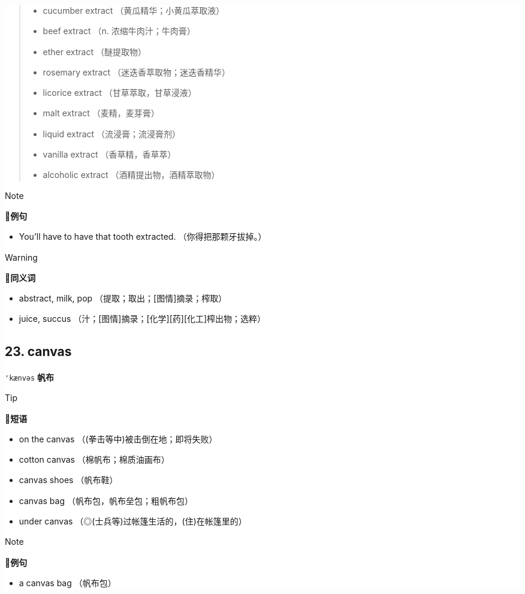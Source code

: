 > - cucumber extract （黄瓜精华；小黄瓜萃取液）
>
> - beef extract （n. 浓缩牛肉汁；牛肉膏）
>
> - ether extract （醚提取物）
>
> - rosemary extract （迷迭香萃取物；迷迭香精华）
>
> - licorice extract （甘草萃取，甘草浸液）
>
> - malt extract （麦精，麦芽膏）
>
> - liquid extract （流浸膏；流浸膏剂）
>
> - vanilla extract （香草精，香草萃）
>
> - alcoholic extract （酒精提出物，酒精萃取物）
>

> [!NOTE]
> **🎤例句**
> - You’ll have to have that tooth extracted. （你得把那颗牙拔掉。）
>

> [!WARNING]
> **🤔同义词**
> - abstract, milk, pop （提取；取出；[图情]摘录；榨取）
>
> - juice, succus （汁；[图情]摘录；[化学][药][化工]榨出物；选粹）
>

## 23. canvas

`'kænvəs`  **帆布**

> [!TIP]
> **🤩短语**
> - on the canvas （(拳击等中)被击倒在地；即将失败）
>
> - cotton canvas （棉帆布；棉质油画布）
>
> - canvas shoes （帆布鞋）
>
> - canvas bag （帆布包，帆布垒包；粗帆布包）
>
> - under canvas （◎(士兵等)过帐篷生活的，(住)在帐篷里的）
>

> [!NOTE]
> **🎤例句**
> - a canvas bag （帆布包）
>
